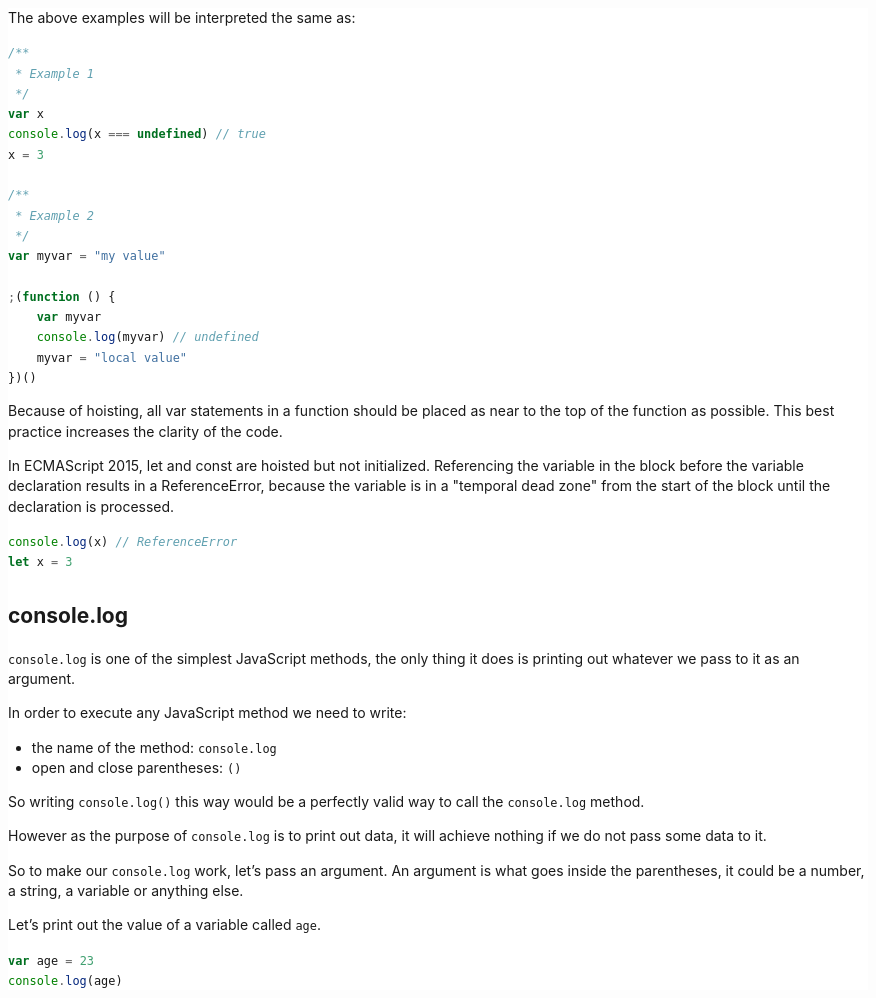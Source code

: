 The above examples will be interpreted the same as:

```javascript
/**
 * Example 1
 */
var x
console.log(x === undefined) // true
x = 3

/**
 * Example 2
 */
var myvar = "my value"

;(function () {
    var myvar
    console.log(myvar) // undefined
    myvar = "local value"
})()
```

Because of hoisting, all var statements in a function should be placed as near to the top of the function as possible. This best practice increases the clarity of the code.

In ECMAScript 2015, let and const are hoisted but not initialized. Referencing the variable in the block before the variable declaration results in a ReferenceError, because the variable is in a "temporal dead zone" from the start of the block until the declaration is processed.

```javascript
console.log(x) // ReferenceError
let x = 3
```

## console.log

`console.log` is one of the simplest JavaScript methods, the only thing it does is printing out whatever we pass to it as an argument.

In order to execute any JavaScript method we need to write:

-   the name of the method: `console.log`
-   open and close parentheses: `()`

So writing `console.log()` this way would be a perfectly valid way to call the `console.log` method.

However as the purpose of `console.log` is to print out data, it will achieve nothing if we do not pass some data to it.

So to make our `console.log` work, let’s pass an argument. An argument is what goes inside the parentheses, it could be a number, a string, a variable or anything else.

Let’s print out the value of a variable called `age`.

```javascript
var age = 23
console.log(age)
```
